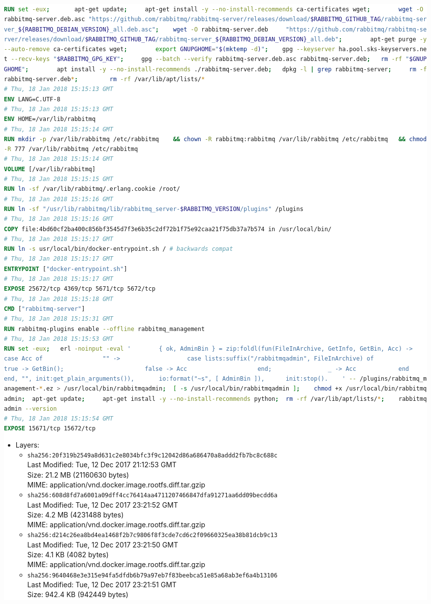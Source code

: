 ```dockerfile
RUN set -eux; 		apt-get update; 	apt-get install -y --no-install-recommends ca-certificates wget; 		wget -O rabbitmq-server.deb.asc "https://github.com/rabbitmq/rabbitmq-server/releases/download/$RABBITMQ_GITHUB_TAG/rabbitmq-server_${RABBITMQ_DEBIAN_VERSION}_all.deb.asc"; 	wget -O rabbitmq-server.deb     "https://github.com/rabbitmq/rabbitmq-server/releases/download/$RABBITMQ_GITHUB_TAG/rabbitmq-server_${RABBITMQ_DEBIAN_VERSION}_all.deb"; 		apt-get purge -y --auto-remove ca-certificates wget; 		export GNUPGHOME="$(mktemp -d)"; 	gpg --keyserver ha.pool.sks-keyservers.net --recv-keys "$RABBITMQ_GPG_KEY"; 	gpg --batch --verify rabbitmq-server.deb.asc rabbitmq-server.deb; 	rm -rf "$GNUPGHOME"; 		apt install -y --no-install-recommends ./rabbitmq-server.deb; 	dpkg -l | grep rabbitmq-server; 	rm -f rabbitmq-server.deb*; 		rm -rf /var/lib/apt/lists/*
# Thu, 18 Jan 2018 15:15:13 GMT
ENV LANG=C.UTF-8
# Thu, 18 Jan 2018 15:15:13 GMT
ENV HOME=/var/lib/rabbitmq
# Thu, 18 Jan 2018 15:15:14 GMT
RUN mkdir -p /var/lib/rabbitmq /etc/rabbitmq 	&& chown -R rabbitmq:rabbitmq /var/lib/rabbitmq /etc/rabbitmq 	&& chmod -R 777 /var/lib/rabbitmq /etc/rabbitmq
# Thu, 18 Jan 2018 15:15:14 GMT
VOLUME [/var/lib/rabbitmq]
# Thu, 18 Jan 2018 15:15:15 GMT
RUN ln -sf /var/lib/rabbitmq/.erlang.cookie /root/
# Thu, 18 Jan 2018 15:15:16 GMT
RUN ln -sf "/usr/lib/rabbitmq/lib/rabbitmq_server-$RABBITMQ_VERSION/plugins" /plugins
# Thu, 18 Jan 2018 15:15:16 GMT
COPY file:4bd60cf2ba400c856bf3545d7f3e6b35c2df72b1f75e92caa21f75db37a7b574 in /usr/local/bin/ 
# Thu, 18 Jan 2018 15:15:17 GMT
RUN ln -s usr/local/bin/docker-entrypoint.sh / # backwards compat
# Thu, 18 Jan 2018 15:15:17 GMT
ENTRYPOINT ["docker-entrypoint.sh"]
# Thu, 18 Jan 2018 15:15:17 GMT
EXPOSE 25672/tcp 4369/tcp 5671/tcp 5672/tcp
# Thu, 18 Jan 2018 15:15:18 GMT
CMD ["rabbitmq-server"]
# Thu, 18 Jan 2018 15:15:31 GMT
RUN rabbitmq-plugins enable --offline rabbitmq_management
# Thu, 18 Jan 2018 15:15:53 GMT
RUN set -eux; 	erl -noinput -eval ' 		{ ok, AdminBin } = zip:foldl(fun(FileInArchive, GetInfo, GetBin, Acc) -> 			case Acc of 				"" -> 					case lists:suffix("/rabbitmqadmin", FileInArchive) of 						true -> GetBin(); 						false -> Acc 					end; 				_ -> Acc 			end 		end, "", init:get_plain_arguments()), 		io:format("~s", [ AdminBin ]), 		init:stop(). 	' -- /plugins/rabbitmq_management-*.ez > /usr/local/bin/rabbitmqadmin; 	[ -s /usr/local/bin/rabbitmqadmin ]; 	chmod +x /usr/local/bin/rabbitmqadmin; 	apt-get update; 	apt-get install -y --no-install-recommends python; 	rm -rf /var/lib/apt/lists/*; 	rabbitmqadmin --version
# Thu, 18 Jan 2018 15:15:54 GMT
EXPOSE 15671/tcp 15672/tcp
```

-	Layers:
	-	`sha256:20f319b2549a8d631c2e8034bfc3f9c12042d86a686470a8addd2fb7bc8c688c`  
		Last Modified: Tue, 12 Dec 2017 21:12:53 GMT  
		Size: 21.2 MB (21160630 bytes)  
		MIME: application/vnd.docker.image.rootfs.diff.tar.gzip
	-	`sha256:608d8fd7a6001a09dff4cc76414aa4711207466847dfa91271aa6dd09becdd6a`  
		Last Modified: Tue, 12 Dec 2017 23:21:52 GMT  
		Size: 4.2 MB (4231488 bytes)  
		MIME: application/vnd.docker.image.rootfs.diff.tar.gzip
	-	`sha256:d214c26ea8bd4ea1468f2b7c9806f8f3cde7cd6c2f09660325ea38b81dcb9c13`  
		Last Modified: Tue, 12 Dec 2017 23:21:50 GMT  
		Size: 4.1 KB (4082 bytes)  
		MIME: application/vnd.docker.image.rootfs.diff.tar.gzip
	-	`sha256:9640468e3e315e94fa5dfdb6b79a97eb7f83beebca51e85a68ab3ef6a4b13106`  
		Last Modified: Tue, 12 Dec 2017 23:21:51 GMT  
		Size: 942.4 KB (942449 bytes)  